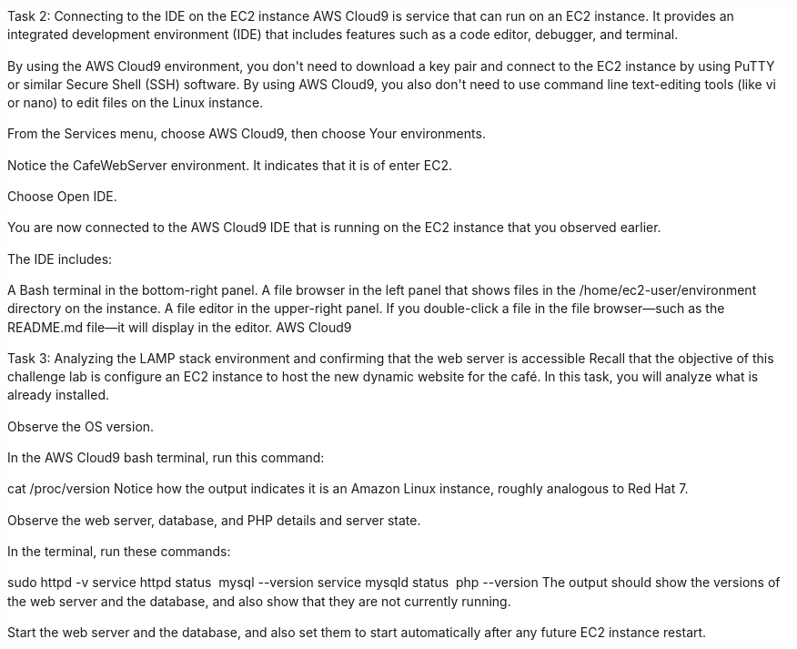 Task 2: Connecting to the IDE on the EC2 instance
AWS Cloud9 is service that can run on an EC2 instance. It provides an integrated development environment (IDE) that includes features such as a code editor, debugger, and terminal.

By using the AWS Cloud9 environment, you don't need to download a key pair and connect to the EC2 instance by using PuTTY or similar Secure Shell (SSH) software. By using AWS Cloud9, you also don't need to use command line text-editing tools (like vi or nano) to edit files on the Linux instance.

From the Services menu, choose AWS Cloud9, then choose Your environments.

Notice the CafeWebServer environment. It indicates that it is of enter EC2.

 

Choose Open IDE.

You are now connected to the AWS Cloud9 IDE that is running on the EC2 instance that you observed earlier.

The IDE includes:

A Bash terminal in the bottom-right panel.
A file browser in the left panel that shows files in the /home/ec2-user/environment directory on the instance.
A file editor in the upper-right panel. If you double-click a file in the file browser—such as the README.md file—it will display in the editor.
AWS Cloud9

 

Task 3: Analyzing the LAMP stack environment and confirming that the web server is accessible
Recall that the objective of this challenge lab is configure an EC2 instance to host the new dynamic website for the café. In this task, you will analyze what is already installed.

Observe the OS version.

In the AWS Cloud9 bash terminal, run this command:

cat /proc/version
Notice how the output indicates it is an Amazon Linux instance, roughly analogous to Red Hat 7.

 

Observe the web server, database, and PHP details and server state.

In the terminal, run these commands:

sudo httpd -v
service httpd status
​
mysql --version
service mysqld status
​
php --version
The output should show the versions of the web server and the database, and also show that they are not currently running.

 

Start the web server and the database, and also set them to start automatically after any future EC2 instance restart.

